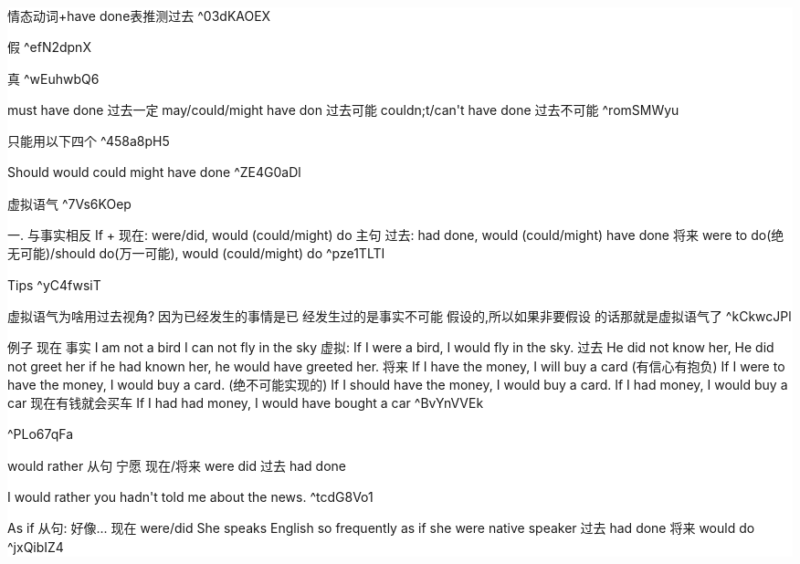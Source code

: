 情态动词+have done表推测过去 ^03dKAOEX

假 ^efN2dpnX

真 ^wEuhwbQ6

must have done 过去一定
may/could/might have don 过去可能
couldn;t/can't have done 过去不可能 ^romSMWyu

只能用以下四个 ^458a8pH5

Should would could might  have done ^ZE4G0aDl

虚拟语气 ^7Vs6KOep

一. 与事实相反
If  + 
现在:  were/did, would (could/might) do 主句
过去: had done, would (could/might) have done
将来 were to do(绝无可能)/should do(万一可能), would (could/might) do ^pze1TLTI

Tips ^yC4fwsiT

虚拟语气为啥用过去视角?
因为已经发生的事情是已
经发生过的是事实不可能
假设的,所以如果非要假设
的话那就是虚拟语气了 ^kCkwcJPl

例子
现在
    事实 I am not a bird I can not fly in the sky
    虚拟: If I were a bird, I would fly in the sky.
过去
    He did not know her, He did not greet her
    if he had known her, he would have greeted her.
将来
    If I have the money, I will buy a card (有信心有抱负)
    If I were to have the money, I would buy a card. (绝不可能实现的)
    If I should have the money, I would buy a card.
    If I had money, I would buy a car 现在有钱就会买车
    If I had had money, I would have bought a car ^BvYnVVEk

 ^PLo67qFa

would rather 从句 宁愿
现在/将来 were did
过去 had done

I would rather you hadn't told me about the news. ^tcdG8Vo1

As if 从句: 好像...
现在 were/did
She speaks English so frequently as if she were native speaker
过去 had done
将来 would do ^jxQibIZ4
